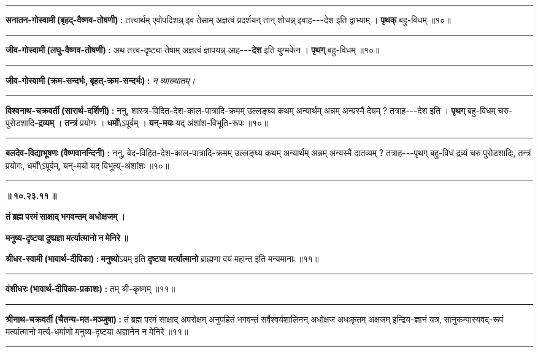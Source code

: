 
______


**सनातन-गोस्वामी (बृहद्-वैष्णव-तोषणी) :** तत्त्वार्थम् एवोपदिशन्न् इव तेसाम् अज्ञत्वं प्रदर्शयन् तान् शोचन्न् इवाह---देश इति द्वाभ्याम् । **पृथक्** बहु-विधम् ॥१०॥


______


**जीव-गोस्वामी (लघु-वैष्णव-तोषणी) :** अथ तत्त्व-दृष्ट्या तेषाम् अज्ञत्वं ज्ञापयन्न् आह---**देश** इति युग्मकेन । **पृथग्** बहु-विधम् ॥१०॥


______


**जीव-गोस्वामी (क्रम-सन्दर्भः, बृहत्-क्रम-सन्दर्भः) :** *न व्याख्यातम्।*


______


**विश्वनाथ-चक्रवर्ती (सारार्थ-दर्शिणी) :** ननु, शास्त्र-विदित-देश-काल-पात्रादि-क्रमम् उल्लङ्घ्य कथम् अन्यार्थम् अन्नम् अन्यस्मै देयम् ? तत्राह---देश इति । **पृथग्** बहु-विधम् चरु-पुरोडशादि-**द्रव्यम्** । **तन्त्रं** प्रयोगः । **धर्मो**\ऽपूर्वम् । **यन्-मयः** यद् अंशांश-विभूति-रूपः ॥१०॥


______


**बलदेव-विद्याभूषणः (वैष्णवानन्दिनी) :** ननु, वेद-विहित-देश-काल-पात्रादि-क्रमम् उल्लङ्घ्य कथम् अन्यार्थम् अन्नम् अन्यस्मै दातव्यम् ? तत्राह---पृथग् बहु-विधं द्रव्यं चरु पुरोडशादिः, तन्त्रं प्रयोगः, धर्मो\ऽपूर्वम्, यन्-मयो यद् विभूत्य्-अंशांशः ॥१०॥


______


**॥ १०.२३.११ ॥**

**तं ब्रह्म परमं साक्षाद् भगवन्तम् अधोक्षजम् ।**

**मनुष्य-दृष्ट्या दुष्प्रज्ञा मर्त्यात्मानो न मेनिरे ॥**

**श्रीधर-स्वामी (भावार्थ-दीपिका) : मनुष्यो**ऽयम् इति **दृष्ट्या** **मर्त्यात्मानो** ब्राह्मणा वयं महान्त इति मन्यमानाः ॥११॥


______


**वंशीधरः (भावार्थ-दीपिका-प्रकाशः) :** तम् श्री-कृष्णम् ॥११॥


______


**श्रीनाथ-चक्रवर्ती (चैतन्य-मत-मञ्जुषा) :** तं ब्रह्म परमं साक्षाद् अपरोक्षम् अनुपहितं भगवन्तं सर्वैश्वर्यशालिनन् अधोक्षज अधःकृतम् अक्षजम् इन्द्रिय-ज्ञानं यत्र, सानुकम्पास्यवद्-रूपं मर्त्यात्मानो मर्त्य-धर्माणो मनुष्य-दृष्ट्या अज्ञानेन न मेनिरे ॥११॥


______
